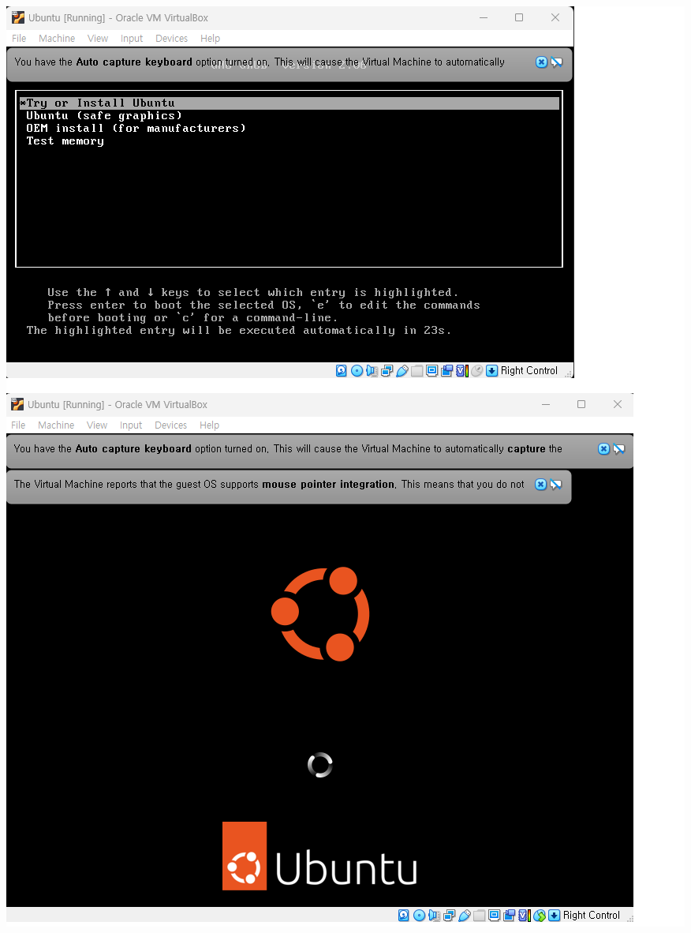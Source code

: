 ![LinuxOnvirtualMachine26](/assets/images/posts_img/LinuxOnvirtualMachine26.png)

![LinuxOnvirtualMachine27](/assets/images/posts_img/LinuxOnvirtualMachine27.png)
